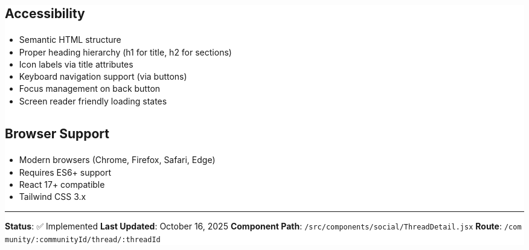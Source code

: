 ## Accessibility
- Semantic HTML structure
- Proper heading hierarchy (h1 for title, h2 for sections)
- Icon labels via title attributes
- Keyboard navigation support (via buttons)
- Focus management on back button
- Screen reader friendly loading states

## Browser Support
- Modern browsers (Chrome, Firefox, Safari, Edge)
- Requires ES6+ support
- React 17+ compatible
- Tailwind CSS 3.x

---

**Status**: ✅ Implemented
**Last Updated**: October 16, 2025
**Component Path**: `/src/components/social/ThreadDetail.jsx`
**Route**: `/community/:communityId/thread/:threadId`
